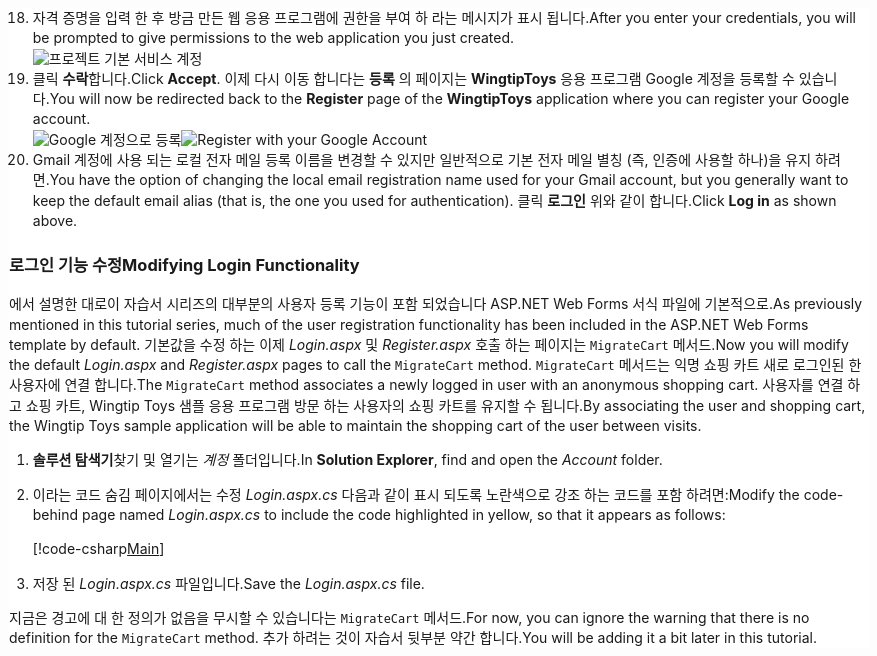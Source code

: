 18. <span data-ttu-id="04afe-255">자격 증명을 입력 한 후 방금 만든 웹 응용 프로그램에 권한을 부여 하 라는 메시지가 표시 됩니다.</span><span class="sxs-lookup"><span data-stu-id="04afe-255">After you enter your credentials, you will be prompted to give permissions to the web application you just created.</span></span>  
    ![프로젝트 기본 서비스 계정](checkout-and-payment-with-paypal/_static/image13.png)
19. <span data-ttu-id="04afe-257">클릭 **수락**합니다.</span><span class="sxs-lookup"><span data-stu-id="04afe-257">Click **Accept**.</span></span> <span data-ttu-id="04afe-258">이제 다시 이동 합니다는 **등록** 의 페이지는 **WingtipToys** 응용 프로그램 Google 계정을 등록할 수 있습니다.</span><span class="sxs-lookup"><span data-stu-id="04afe-258">You will now be redirected back to the **Register** page of the **WingtipToys** application where you can register your Google account.</span></span>  
    <span data-ttu-id="04afe-259">![Google 계정으로 등록](checkout-and-payment-with-paypal/_static/image14.png)</span><span class="sxs-lookup"><span data-stu-id="04afe-259">![Register with your Google Account](checkout-and-payment-with-paypal/_static/image14.png)</span></span>
20. <span data-ttu-id="04afe-260">Gmail 계정에 사용 되는 로컬 전자 메일 등록 이름을 변경할 수 있지만 일반적으로 기본 전자 메일 별칭 (즉, 인증에 사용할 하나)을 유지 하려면.</span><span class="sxs-lookup"><span data-stu-id="04afe-260">You have the option of changing the local email registration name used for your Gmail account, but you generally want to keep the default email alias (that is, the one you used for authentication).</span></span> <span data-ttu-id="04afe-261">클릭 **로그인** 위와 같이 합니다.</span><span class="sxs-lookup"><span data-stu-id="04afe-261">Click **Log in** as shown above.</span></span>

### <a name="modifying-login-functionality"></a><span data-ttu-id="04afe-262">로그인 기능 수정</span><span class="sxs-lookup"><span data-stu-id="04afe-262">Modifying Login Functionality</span></span>

<span data-ttu-id="04afe-263">에서 설명한 대로이 자습서 시리즈의 대부분의 사용자 등록 기능이 포함 되었습니다 ASP.NET Web Forms 서식 파일에 기본적으로.</span><span class="sxs-lookup"><span data-stu-id="04afe-263">As previously mentioned in this tutorial series, much of the user registration functionality has been included in the ASP.NET Web Forms template by default.</span></span> <span data-ttu-id="04afe-264">기본값을 수정 하는 이제 *Login.aspx* 및 *Register.aspx* 호출 하는 페이지는 `MigrateCart` 메서드.</span><span class="sxs-lookup"><span data-stu-id="04afe-264">Now you will modify the default *Login.aspx* and *Register.aspx* pages to call the `MigrateCart` method.</span></span> <span data-ttu-id="04afe-265">`MigrateCart` 메서드는 익명 쇼핑 카트 새로 로그인된 한 사용자에 연결 합니다.</span><span class="sxs-lookup"><span data-stu-id="04afe-265">The `MigrateCart` method associates a newly logged in user with an anonymous shopping cart.</span></span> <span data-ttu-id="04afe-266">사용자를 연결 하 고 쇼핑 카트, Wingtip Toys 샘플 응용 프로그램 방문 하는 사용자의 쇼핑 카트를 유지할 수 됩니다.</span><span class="sxs-lookup"><span data-stu-id="04afe-266">By associating the user and shopping cart, the Wingtip Toys sample application will be able to maintain the shopping cart of the user between visits.</span></span>

1. <span data-ttu-id="04afe-267">**솔루션 탐색기**찾기 및 열기는 *계정* 폴더입니다.</span><span class="sxs-lookup"><span data-stu-id="04afe-267">In **Solution Explorer**, find and open the *Account* folder.</span></span>
2. <span data-ttu-id="04afe-268">이라는 코드 숨김 페이지에서는 수정 *Login.aspx.cs* 다음과 같이 표시 되도록 노란색으로 강조 하는 코드를 포함 하려면:</span><span class="sxs-lookup"><span data-stu-id="04afe-268">Modify the code-behind page named *Login.aspx.cs* to include the code highlighted in yellow, so that it appears as follows:</span></span>   

    [!code-csharp[Main](checkout-and-payment-with-paypal/samples/sample8.cs?highlight=41-43)]
3. <span data-ttu-id="04afe-269">저장 된 *Login.aspx.cs* 파일입니다.</span><span class="sxs-lookup"><span data-stu-id="04afe-269">Save the *Login.aspx.cs* file.</span></span>

<span data-ttu-id="04afe-270">지금은 경고에 대 한 정의가 없음을 무시할 수 있습니다는 `MigrateCart` 메서드.</span><span class="sxs-lookup"><span data-stu-id="04afe-270">For now, you can ignore the warning that there is no definition for the `MigrateCart` method.</span></span> <span data-ttu-id="04afe-271">추가 하려는 것이 자습서 뒷부분 약간 합니다.</span><span class="sxs-lookup"><span data-stu-id="04afe-271">You will be adding it a bit later in this tutorial.</span></span>
